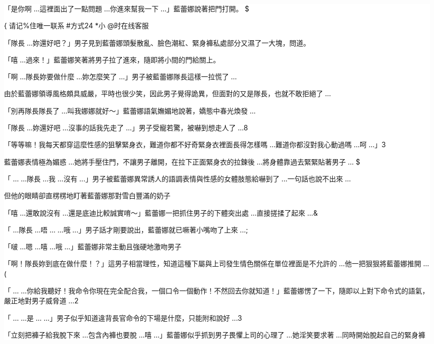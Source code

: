 「是你啊 ...這裡面出了一點問題 ...你進來幫我一下 ...」藍蕾娜說著把門打開。 $

{ 请记%住唯一联系 #方式24 *小 @时在线客服



「隊長 ...妳還好吧？」男子見到藍蕾娜頭髮散亂、臉色潮紅、緊身褲私處部分又濕了一大塊，問道。



「嘻 ...過來！」藍蕾娜笑著將男子拉了進來，隨即將小間的門給關上。



「啊 ...隊長妳要做什麼 ...妳怎麼笑了 ...」男子被藍蕾娜隊長這樣一拉慌了 ...



由於藍蕾娜領導風格頗具威嚴，平時也很少笑，因此男子覺得詭異，但面對的又是隊長，也就不敢拒絕了 ...





「別再隊長隊長了 ...叫我娜娜就好～」藍蕾娜語氣嫵媚地說著，嬌態中春光煥發 ...



「隊長 ...妳還好吧 ...沒事的話我先走了 ...」男子受寵若驚，被嚇到想走人了 ...8



「等等嘛！我每天都穿這麼性感的狙擊緊身衣，難道你都不好奇緊身衣裡面長得怎樣嗎 ...難道你都沒對我心動過嗎 ...呵 ...」3



藍蕾娜表情極為媚惑 ...她將手壓住門，不讓男子離開，在拉下正面緊身衣的拉鍊後 ...將身體靠過去緊緊貼著男子 ... $





「 ... ...隊長 ...我 ...沒有 ...」男子被藍蕾娜異常誘人的語調表情與性感的女體肢態給嚇到了 ...一句話也說不出來 ...



但他的眼睛卻直楞楞地盯著藍蕾娜那對雪白豐滿的奶子



「嘻 ...還敢說沒有 ...還是底迪比較誠實唷～」藍蕾娜一把抓住男子的下體突出處 ...直接搓揉了起來 ...&



「 ...隊長 ...唔 ... ...哦 ...」男子話才剛要說出，藍蕾娜就已噘著小嘴吻了上來 ...;



「啵 ...嗯 ...嘻 ...哦 ...」藍蕾娜非常主動且強硬地激吻男子



「啊！隊長妳到底在做什麼！？」這男子相當理性，知道這種下屬與上司發生情色關係在單位裡面是不允許的 ...他一把狠狠將藍蕾娜推開 ...(



「 ... ...你給我聽好！我命令你現在完全配合我，一個口令一個動作！不然回去你就知道！」藍蕾娜愣了一下，隨即以上對下命令式的語氣，嚴正地對男子威脅道 ...2



「 ... ...是 ... ...」男子似乎知道違背長官命令的下場是什麼，只能附和說好 ...3





「立刻把褲子給我脫下來 ...包含內褲也要脫 ...嘻 ...」藍蕾娜似乎抓到男子畏懼上司的心理了 ...她淫笑要求著 ...同時開始脫起自己的緊身褲
